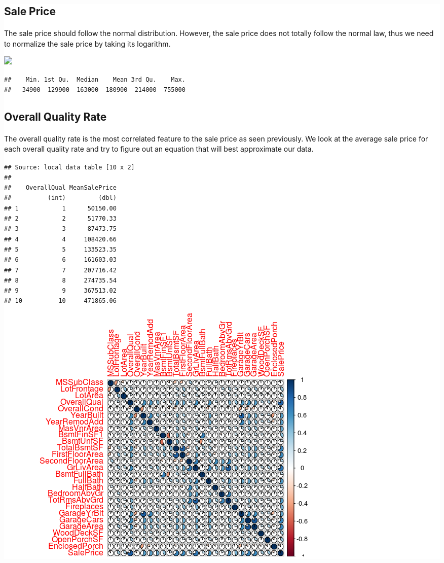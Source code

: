 
## Sale Price
The sale price should follow the normal distribution. However, the sale price does not totally follow the normal law, thus we need to normalize the sale price by taking its logarithm.

![](Analysis_files/figure-html/unnamed-chunk-22-1.png)

```
##    Min. 1st Qu.  Median    Mean 3rd Qu.    Max. 
##   34900  129900  163000  180900  214000  755000
```


## Overall Quality Rate
The overall quality rate is the most correlated feature to the sale price as seen previously. We look at the average sale price for each overall quality rate and try to figure out an equation that will best approximate our data.


```
## Source: local data table [10 x 2]
## 
##    OverallQual MeanSalePrice
##          (int)         (dbl)
## 1            1      50150.00
## 2            2      51770.33
## 3            3      87473.75
## 4            4     108420.66
## 5            5     133523.35
## 6            6     161603.03
## 7            7     207716.42
## 8            8     274735.54
## 9            9     367513.02
## 10          10     471865.06
```

![](Analysis_files/figure-html/unnamed-chunk-23-1.png)
